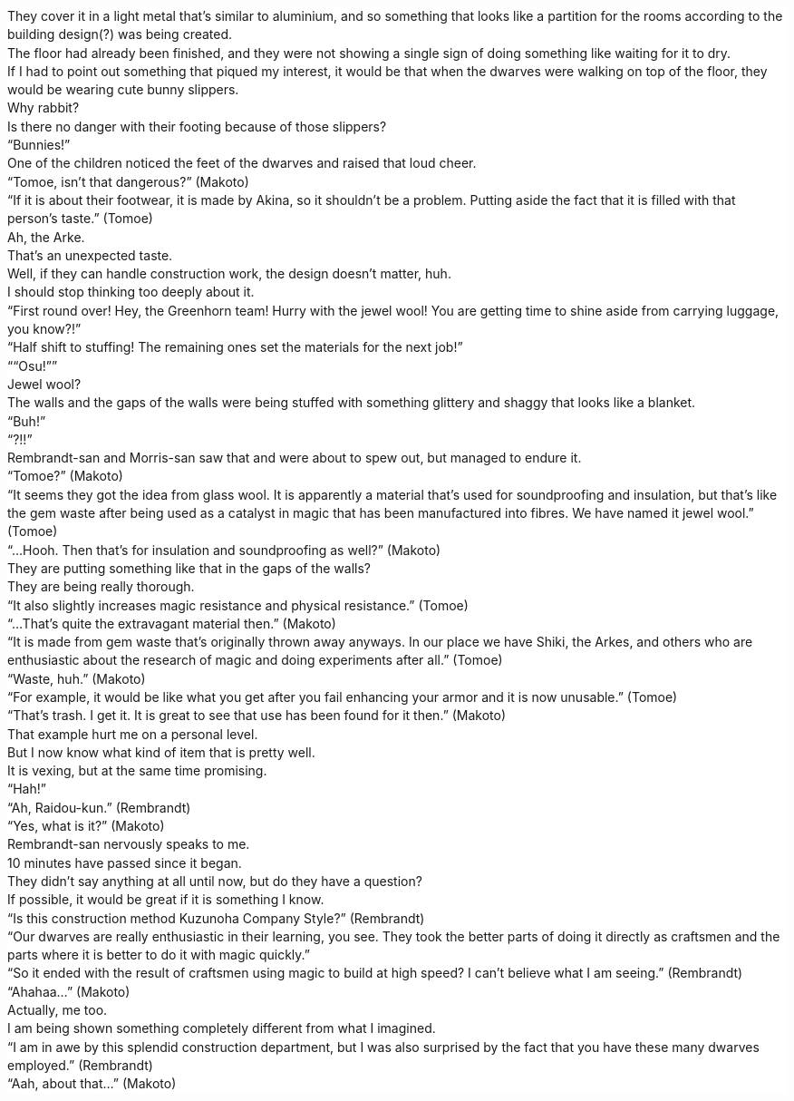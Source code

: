 They cover it in a light metal that’s similar to aluminium, and so something that looks like a partition for the rooms according to the building design(?) was being created.<br/>
The floor had already been finished, and they were not showing a single sign of doing something like waiting for it to dry.<br/>
If I had to point out something that piqued my interest, it would be that when the dwarves were walking on top of the floor, they would be wearing cute bunny slippers.<br/>
Why rabbit?<br/>
Is there no danger with their footing because of those slippers?<br/>
“Bunnies!” <br/>
One of the children noticed the feet of the dwarves and raised that loud cheer.<br/>
“Tomoe, isn’t that dangerous?” (Makoto)<br/>
“If it is about their footwear, it is made by Akina, so it shouldn’t be a problem. Putting aside the fact that it is filled with that person’s taste.” (Tomoe)<br/>
Ah, the Arke.<br/>
That’s an unexpected taste.<br/>
Well, if they can handle construction work, the design doesn’t matter, huh.<br/>
I should stop thinking too deeply about it. <br/>
“First round over! Hey, the Greenhorn team! Hurry with the jewel wool! You are getting time to shine aside from carrying luggage, you know?!” <br/>
“Half shift to stuffing! The remaining ones set the materials for the next job!” <br/>
““Osu!””<br/>
Jewel wool?<br/>
The walls and the gaps of the walls were being stuffed with something glittery and shaggy that looks like a blanket.<br/>
“Buh!” <br/>
“?!!” <br/>
Rembrandt-san and Morris-san saw that and were about to spew out, but managed to endure it.<br/>
“Tomoe?” (Makoto)<br/>
“It seems they got the idea from glass wool. It is apparently a material that’s used for soundproofing and insulation, but that’s like the gem waste after being used as a catalyst in magic that has been manufactured into fibres. We have named it jewel wool.” (Tomoe)<br/>
“…Hooh. Then that’s for insulation and soundproofing as well?” (Makoto)<br/>
They are putting something like that in the gaps of the walls?<br/>
They are being really thorough.<br/>
“It also slightly increases magic resistance and physical resistance.” (Tomoe)<br/>
“…That’s quite the extravagant material then.” (Makoto)<br/>
“It is made from gem waste that’s originally thrown away anyways. In our place we have Shiki, the Arkes, and others who are enthusiastic about the research of magic and doing experiments after all.” (Tomoe)<br/>
“Waste, huh.” (Makoto)<br/>
“For example, it would be like what you get after you fail enhancing your armor and it is now unusable.” (Tomoe)<br/>
“That’s trash. I get it. It is great to see that use has been found for it then.” (Makoto)<br/>
That example hurt me on a personal level.<br/>
But I now know what kind of item that is pretty well.<br/>
It is vexing, but at the same time promising.<br/>
“Hah!” <br/>
“Ah, Raidou-kun.” (Rembrandt)<br/>
“Yes, what is it?” (Makoto)<br/>
Rembrandt-san nervously speaks to me.<br/>
10 minutes have passed since it began.<br/>
They didn’t say anything at all until now, but do they have a question?<br/>
If possible, it would be great if it is something I know.<br/>
“Is this construction method Kuzunoha Company Style?” (Rembrandt)<br/>
“Our dwarves are really enthusiastic in their learning, you see. They took the better parts of doing it directly as craftsmen and the parts where it is better to do it with magic quickly.” <br/>
“So it ended with the result of craftsmen using magic to build at high speed? I can’t believe what I am seeing.” (Rembrandt)<br/>
“Ahahaa…” (Makoto)<br/>
Actually, me too.<br/>
I am being shown something completely different from what I imagined.<br/>
“I am in awe by this splendid construction department, but I was also surprised by the fact that you have these many dwarves employed.” (Rembrandt)<br/>
“Aah, about that…” (Makoto)<br/>